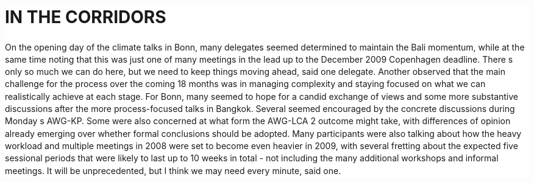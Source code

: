 # IN THE CORRIDORS

On the opening day of the climate talks in Bonn, many delegates seemed determined to maintain the Bali momentum, while at the same time noting that this was just one of many meetings in the lead up to the December 2009 Copenhagen deadline. There s only so much we can do here, but we need to keep things moving ahead, said one delegate. Another observed that the main challenge for the process over the coming 18 months was in managing complexity and staying focused on what we can realistically achieve at each stage. For Bonn, many seemed to hope for a candid exchange of views and some more substantive discussions after the more process-focused talks in Bangkok. Several seemed encouraged by the concrete discussions during Monday s AWG-KP. Some were also concerned at what form the AWG-LCA 2 outcome might take, with differences of opinion already emerging over whether formal conclusions should be adopted. Many participants were also talking about how the heavy workload and multiple meetings in 2008 were set to become even heavier in 2009, with several fretting about the expected five sessional periods that were likely to last up to 10 weeks in total - not including the many additional workshops and informal meetings. It will be unprecedented, but I think we may need every minute, said one.